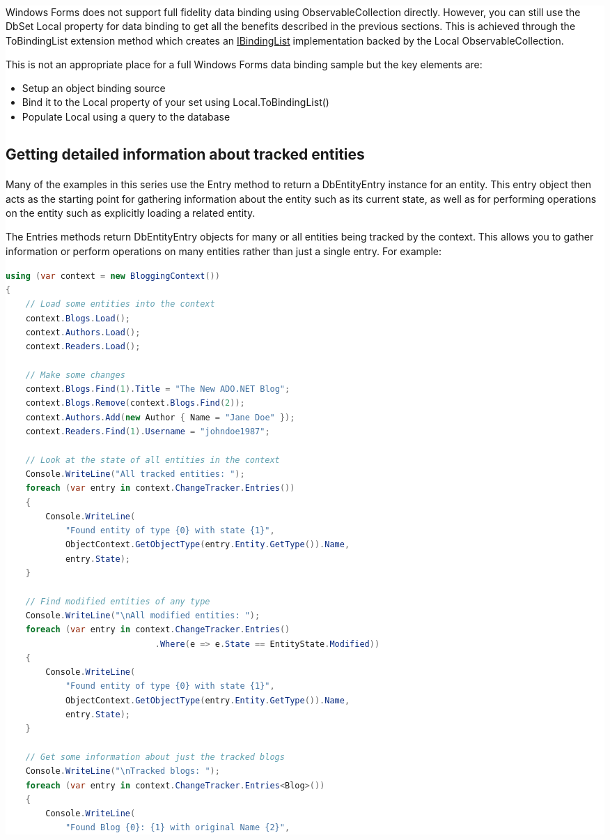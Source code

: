 Windows Forms does not support full fidelity data binding using ObservableCollection directly. However, you can still use the DbSet Local property for data binding to get all the benefits described in the previous sections. This is achieved through the ToBindingList extension method which creates an [IBindingList](https://msdn.microsoft.com/library/system.componentmodel.ibindinglist.aspx) implementation backed by the Local ObservableCollection.  

This is not an appropriate place for a full Windows Forms data binding sample but the key elements are:  

- Setup an object binding source  
- Bind it to the Local property of your set using Local.ToBindingList()  
- Populate Local using a query to the database  

## Getting detailed information about tracked entities  

Many of the examples in this series use the Entry method to return a DbEntityEntry instance for an entity. This entry object then acts as the starting point for gathering information about the entity such as its current state, as well as for performing operations on the entity such as explicitly loading a related entity.  

The Entries methods return DbEntityEntry objects for many or all entities being tracked by the context. This allows you to gather information or perform operations on many entities rather than just a single entry. For example:  

``` csharp
using (var context = new BloggingContext())
{
    // Load some entities into the context
    context.Blogs.Load();
    context.Authors.Load();
    context.Readers.Load();

    // Make some changes
    context.Blogs.Find(1).Title = "The New ADO.NET Blog";
    context.Blogs.Remove(context.Blogs.Find(2));
    context.Authors.Add(new Author { Name = "Jane Doe" });
    context.Readers.Find(1).Username = "johndoe1987";

    // Look at the state of all entities in the context
    Console.WriteLine("All tracked entities: ");
    foreach (var entry in context.ChangeTracker.Entries())
    {
        Console.WriteLine(
            "Found entity of type {0} with state {1}",
            ObjectContext.GetObjectType(entry.Entity.GetType()).Name,
            entry.State);
    }

    // Find modified entities of any type
    Console.WriteLine("\nAll modified entities: ");
    foreach (var entry in context.ChangeTracker.Entries()
                              .Where(e => e.State == EntityState.Modified))
    {
        Console.WriteLine(
            "Found entity of type {0} with state {1}",
            ObjectContext.GetObjectType(entry.Entity.GetType()).Name,
            entry.State);
    }

    // Get some information about just the tracked blogs
    Console.WriteLine("\nTracked blogs: ");
    foreach (var entry in context.ChangeTracker.Entries<Blog>())
    {
        Console.WriteLine(
            "Found Blog {0}: {1} with original Name {2}",
```